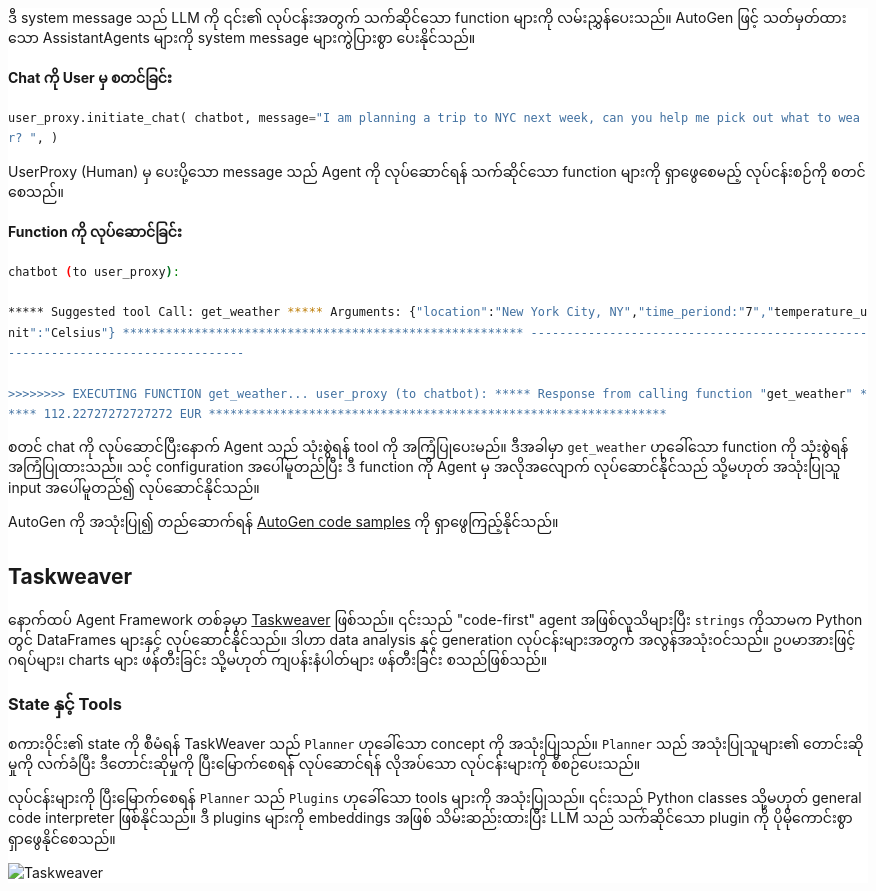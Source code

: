 ဒီ system message သည် LLM ကို ၎င်း၏ လုပ်ငန်းအတွက် သက်ဆိုင်သော function များကို လမ်းညွှန်ပေးသည်။ AutoGen ဖြင့် သတ်မှတ်ထားသော AssistantAgents များကို system message များကွဲပြားစွာ ပေးနိုင်သည်။

#### Chat ကို User မှ စတင်ခြင်း

```python
user_proxy.initiate_chat( chatbot, message="I am planning a trip to NYC next week, can you help me pick out what to wear? ", )

```

UserProxy (Human) မှ ပေးပို့သော message သည် Agent ကို လုပ်ဆောင်ရန် သက်ဆိုင်သော function များကို ရှာဖွေစေမည့် လုပ်ငန်းစဉ်ကို စတင်စေသည်။

#### Function ကို လုပ်ဆောင်ခြင်း

```bash
chatbot (to user_proxy):

***** Suggested tool Call: get_weather ***** Arguments: {"location":"New York City, NY","time_periond:"7","temperature_unit":"Celsius"} ******************************************************** --------------------------------------------------------------------------------

>>>>>>>> EXECUTING FUNCTION get_weather... user_proxy (to chatbot): ***** Response from calling function "get_weather" ***** 112.22727272727272 EUR ****************************************************************

```

စတင် chat ကို လုပ်ဆောင်ပြီးနောက် Agent သည် သုံးစွဲရန် tool ကို အကြံပြုပေးမည်။ ဒီအခါမှာ `get_weather` ဟုခေါ်သော function ကို သုံးစွဲရန် အကြံပြုထားသည်။ သင့် configuration အပေါ်မူတည်ပြီး ဒီ function ကို Agent မှ အလိုအလျောက် လုပ်ဆောင်နိုင်သည် သို့မဟုတ် အသုံးပြုသူ input အပေါ်မူတည်၍ လုပ်ဆောင်နိုင်သည်။

AutoGen ကို အသုံးပြု၍ တည်ဆောက်ရန် [AutoGen code samples](https://microsoft.github.io/autogen/docs/Examples/?WT.mc_id=academic-105485-koreyst) ကို ရှာဖွေကြည့်နိုင်သည်။

## Taskweaver

နောက်ထပ် Agent Framework တစ်ခုမှာ [Taskweaver](https://microsoft.github.io/TaskWeaver/?WT.mc_id=academic-105485-koreyst) ဖြစ်သည်။ ၎င်းသည် "code-first" agent အဖြစ်လူသိများပြီး `strings` ကိုသာမက Python တွင် DataFrames များနှင့် လုပ်ဆောင်နိုင်သည်။ ဒါဟာ data analysis နှင့် generation လုပ်ငန်းများအတွက် အလွန်အသုံးဝင်သည်။ ဥပမာအားဖြင့် ဂရပ်များ၊ charts များ ဖန်တီးခြင်း သို့မဟုတ် ကျပန်းနံပါတ်များ ဖန်တီးခြင်း စသည်ဖြစ်သည်။

### State နှင့် Tools

စကားဝိုင်း၏ state ကို စီမံရန် TaskWeaver သည် `Planner` ဟုခေါ်သော concept ကို အသုံးပြုသည်။ `Planner` သည် အသုံးပြုသူများ၏ တောင်းဆိုမှုကို လက်ခံပြီး ဒီတောင်းဆိုမှုကို ပြီးမြောက်စေရန် လုပ်ဆောင်ရန် လိုအပ်သော လုပ်ငန်းများကို စီစဉ်ပေးသည်။

လုပ်ငန်းများကို ပြီးမြောက်စေရန် `Planner` သည် `Plugins` ဟုခေါ်သော tools များကို အသုံးပြုသည်။ ၎င်းသည် Python classes သို့မဟုတ် general code interpreter ဖြစ်နိုင်သည်။ ဒီ plugins များကို embeddings အဖြစ် သိမ်းဆည်းထားပြီး LLM သည် သက်ဆိုင်သော plugin ကို ပိုမိုကောင်းစွာ ရှာဖွေနိုင်စေသည်။

![Taskweaver](../../../translated_images/taskweaver.da8559999267715a95b7677cf9b7d7dd8420aee6f3c484ced1833f081988dcd5.my.png)
